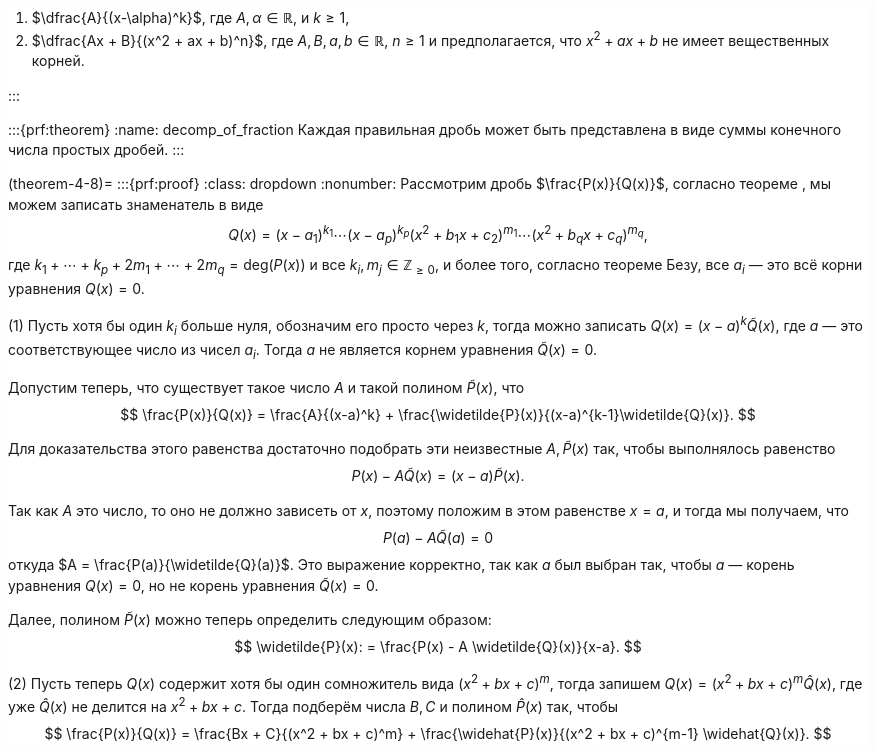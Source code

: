 1. $\dfrac{A}{(x-\alpha)^k}$, где $A,\alpha \in \mathbb{R}$, и $k\ge 1$,
2. $\dfrac{Ax + B}{(x^2 + ax + b)^n}$, где $A,B, a,b \in \mathbb{R}$, $n\ge 1$ и предполагается, что $x^2 + ax +b$ не имеет вещественных корней.

:::


:::{prf:theorem}
:name: decomp_of_fraction
Каждая правильная дробь может быть представлена в виде суммы конечного числа простых дробей.
:::

(theorem-4-8)=
:::{prf:proof}
:class: dropdown
:nonumber:
Рассмотрим дробь $\frac{P(x)}{Q(x)}$, согласно теореме [](#any_polynomail_is_1+2), мы можем записать знаменатель в виде 
$$
Q(x) = (x - a_1)^{k_1} \cdots (x-a_p)^{k_p} (x^2 + b_1x + c_2)^{m_1}\cdots (x^2 + b_qx + c_q)^{m_q}, 
$$
где $k_1 + \cdots + k_p + 2m_1 + \cdots + 2m_q = \mathrm{deg}(P(x))$ и все $k_i, m_j \in \mathbb{Z}_{\ge 0}$, и более того, согласно теореме Безу, все $a_i$ — это всё корни уравнения $Q(x) =0.$

(1) Пусть хотя бы один $k_i$ больше нуля, обозначим его просто через $k$, тогда можно записать $Q(x) = (x-a)^k \widetilde{Q}(x)$, где $a$ — это соответствующее число из чисел $a_i$. Тогда $a$ не является корнем уравнения $\widetilde{Q}(x) =0.$

Допустим теперь, что существует такое число $A$ и такой полином $\widetilde{P}(x)$, что 
$$
\frac{P(x)}{Q(x)} = \frac{A}{(x-a)^k} + \frac{\widetilde{P}(x)}{(x-a)^{k-1}\widetilde{Q}(x)}.
$$

Для доказательства этого равенства достаточно подобрать эти неизвестные $A, \widetilde{P}(x)$ так, чтобы выполнялось равенство
$$
P(x) - A \widetilde{Q}(x) = (x-a)\widetilde{P}(x).
$$

Так как $A$ это число, то оно не должно зависеть от $x$, поэтому положим в этом равенстве $x = a$, и тогда мы получаем, что
$$
P(a) - A \widetilde{Q}(a) = 0
$$
откуда $A = \frac{P(a)}{\widetilde{Q}(a)}$. Это выражение корректно, так как $a$ был выбран так, чтобы $a$ — корень уравнения $Q(x) =0$, но не корень уравнения $\widetilde{Q}(x) = 0.$

Далее, полином $\widetilde{P}(x)$ можно теперь определить следующим образом:
$$
\widetilde{P}(x): = \frac{P(x) - A \widetilde{Q}(x)}{x-a}.
$$

(2) Пусть теперь $Q(x)$ содержит хотя бы один сомножитель вида $(x^2 + bx + c)^m$, тогда запишем $Q(x)= (x^2 + bx + c)^m \widehat{Q}(x)$, где уже $\widehat{Q}(x)$ не делится на $x^2 + bx + c$. Тогда подберём числа $B,C$ и полином $\widehat{P}(x)$ так, чтобы
$$
\frac{P(x)}{Q(x)} = \frac{Bx + C}{(x^2 + bx + c)^m} + \frac{\widehat{P}(x)}{(x^2 + bx + c)^{m-1} \widehat{Q}(x)}.
$$
